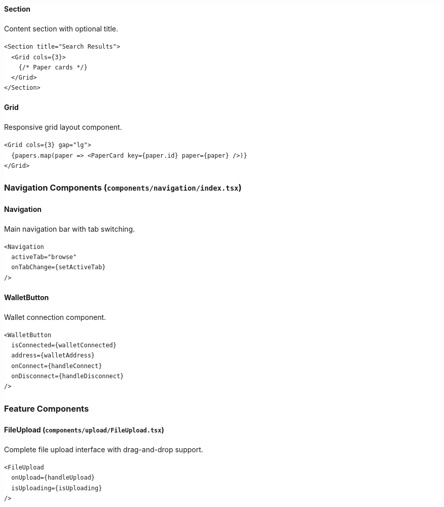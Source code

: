 #### Section
Content section with optional title.

```tsx
<Section title="Search Results">
  <Grid cols={3}>
    {/* Paper cards */}
  </Grid>
</Section>
```

#### Grid
Responsive grid layout component.

```tsx
<Grid cols={3} gap="lg">
  {papers.map(paper => <PaperCard key={paper.id} paper={paper} />)}
</Grid>
```

### Navigation Components (`components/navigation/index.tsx`)

#### Navigation
Main navigation bar with tab switching.

```tsx
<Navigation
  activeTab="browse"
  onTabChange={setActiveTab}
/>
```

#### WalletButton
Wallet connection component.

```tsx
<WalletButton
  isConnected={walletConnected}
  address={walletAddress}
  onConnect={handleConnect}
  onDisconnect={handleDisconnect}
/>
```

### Feature Components

#### FileUpload (`components/upload/FileUpload.tsx`)
Complete file upload interface with drag-and-drop support.

```tsx
<FileUpload
  onUpload={handleUpload}
  isUploading={isUploading}
/>
```
